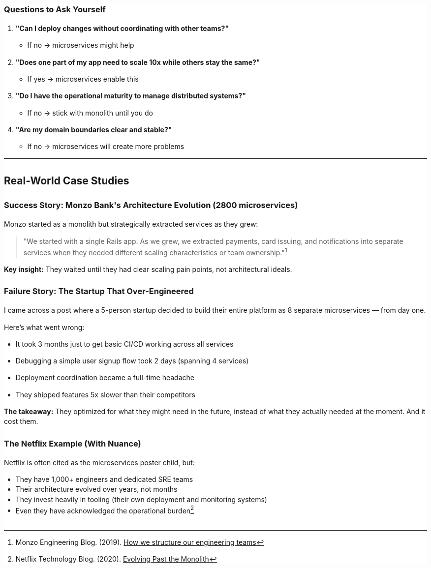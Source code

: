 ### Questions to Ask Yourself

1. **"Can I deploy changes without coordinating with other teams?"**

   - If no → microservices might help

2. **"Does one part of my app need to scale 10x while others stay the same?"**

   - If yes → microservices enable this

3. **"Do I have the operational maturity to manage distributed systems?"**

   - If no → stick with monolith until you do

4. **"Are my domain boundaries clear and stable?"**
   - If no → microservices will create more problems

---

## Real-World Case Studies

### Success Story: Monzo Bank's Architecture Evolution (2800 microservices)

Monzo started as a monolith but strategically extracted services as they grew:

> "We started with a single Rails app. As we grew, we extracted payments, card issuing, and notifications into separate services when they needed different scaling characteristics or team ownership."[^5]

**Key insight:** They waited until they had clear scaling pain points, not architectural ideals.

### Failure Story: The Startup That Over-Engineered

I came across a post where a 5-person startup decided to build their entire platform as 8 separate microservices — from day one.

Here’s what went wrong:

- It took 3 months just to get basic CI/CD working across all services

- Debugging a simple user signup flow took 2 days (spanning 4 services)

- Deployment coordination became a full-time headache

- They shipped features 5x slower than their competitors

**The takeaway:** They optimized for what they might need in the future, instead of what they actually needed at the moment. And it cost them.

### The Netflix Example (With Nuance)

Netflix is often cited as the microservices poster child, but:

- They have 1,000+ engineers and dedicated SRE teams
- Their architecture evolved over years, not months
- They invest heavily in tooling (their own deployment and monitoring systems)
- Even they have acknowledged the operational burden[^6]

---

[^1]: Fowler, M. (2014). [Microservices](https://martinfowler.com/articles/microservices.html). martinfowler.com
[^2]: Conway, M. (1968). [How Do Committees Invent?](https://www.melconway.com/Home/Committees.html) Datamation
[^3]: Netflix Technology Blog. (2017). [How Netflix Thinks About Microservices](https://netflixtechblog.com/how-netflix-thinks-about-microservices-11e3463a220b)
[^4]: Amazon CTO Werner Vogels. (2006). [Interview on SOA and microservices](https://www.oreilly.com/pub/a/oreilly/news/architects05-wv.html)
[^5]: Monzo Engineering Blog. (2019). [How we structure our engineering teams](https://monzo.com/blog/2019/11/07/monzos-engineering-team-structure)
[^6]: Netflix Technology Blog. (2020). [Evolving Past the Monolith](https://netflixtechblog.com/evolving-past-the-monolith-why-and-how-netflix-scales-its-api-architecture-8e06e8e6f864)